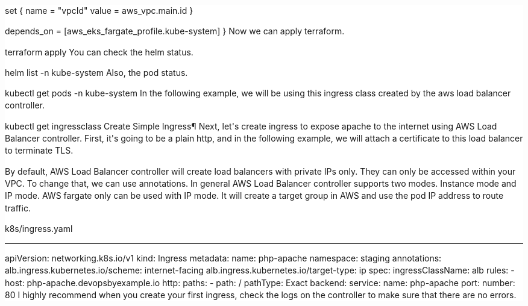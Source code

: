   set {
    name  = "vpcId"
    value = aws_vpc.main.id
  }

  depends_on = [aws_eks_fargate_profile.kube-system]
}
Now we can apply terraform.


terraform apply
You can check the helm status.


helm list -n kube-system
Also, the pod status.


kubectl get pods -n kube-system
In the following example, we will be using this ingress class created by the aws load balancer controller.


kubectl get ingressclass
Create Simple Ingress¶
Next, let's create ingress to expose apache to the internet using AWS Load Balancer controller. First, it's going to be a plain http, and in the following example, we will attach a certificate to this load balancer to terminate TLS.

By default, AWS Load Balancer controller will create load balancers with private IPs only. They can only be accessed within your VPC. To change that, we can use annotations. In general AWS Load Balancer controller supports two modes. Instance mode and IP mode. AWS fargate only can be used with IP mode. It will create a target group in AWS and use the pod IP address to route traffic.

k8s/ingress.yaml

---
apiVersion: networking.k8s.io/v1
kind: Ingress
metadata:
  name: php-apache
  namespace: staging
  annotations:
    alb.ingress.kubernetes.io/scheme: internet-facing
    alb.ingress.kubernetes.io/target-type: ip
spec:
  ingressClassName: alb
  rules:
    - host: php-apache.devopsbyexample.io
      http:
        paths:
          - path: /
            pathType: Exact
            backend:
              service:
                name: php-apache
                port:
                  number: 80
I highly recommend when you create your first ingress, check the logs on the controller to make sure that there are no errors.
